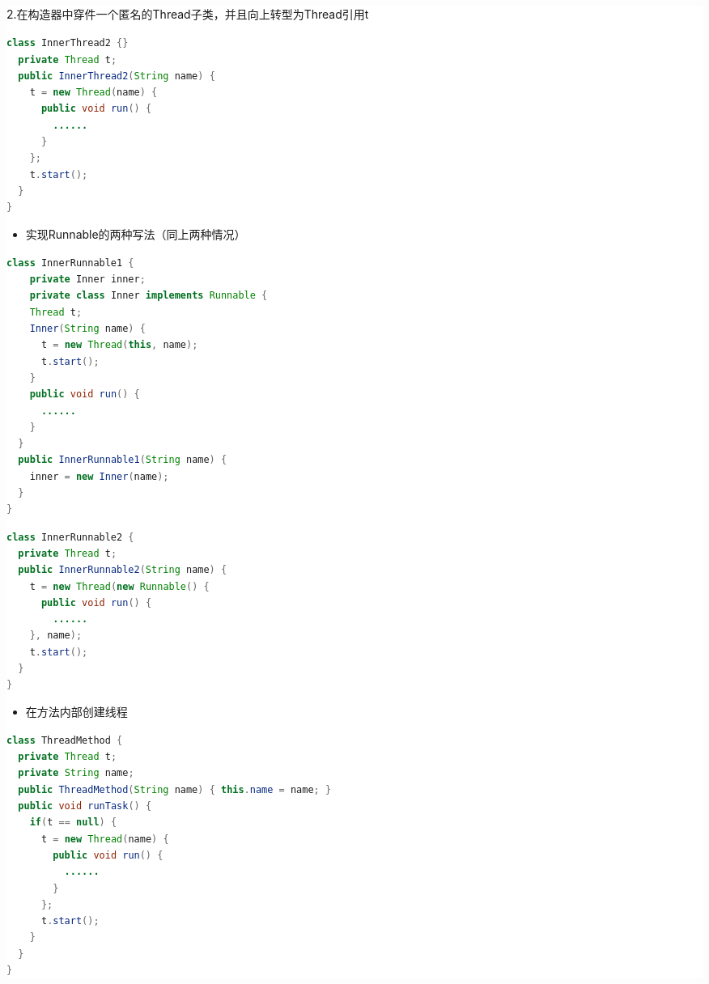 2.在构造器中穿件一个匿名的Thread子类，并且向上转型为Thread引用t

``` java
class InnerThread2 {}
  private Thread t;
  public InnerThread2(String name) {
    t = new Thread(name) {
      public void run() {
        ......
      }
    };
    t.start();
  }
}
```

- 实现Runnable的两种写法（同上两种情况）

```java
class InnerRunnable1 {
    private Inner inner;
    private class Inner implements Runnable {
    Thread t;
    Inner(String name) {
      t = new Thread(this, name);
      t.start();
    }
    public void run() {
      ......
    }
  }
  public InnerRunnable1(String name) {
    inner = new Inner(name);
  }
}
```

```java
class InnerRunnable2 {
  private Thread t;
  public InnerRunnable2(String name) {
    t = new Thread(new Runnable() {
      public void run() {
        ......
    }, name);
    t.start();
  }
}
```

- 在方法内部创建线程

```java
class ThreadMethod {
  private Thread t;
  private String name;
  public ThreadMethod(String name) { this.name = name; }
  public void runTask() {
    if(t == null) {
      t = new Thread(name) {
        public void run() {
          ......
        }
      };
      t.start();
    }
  }
}
```